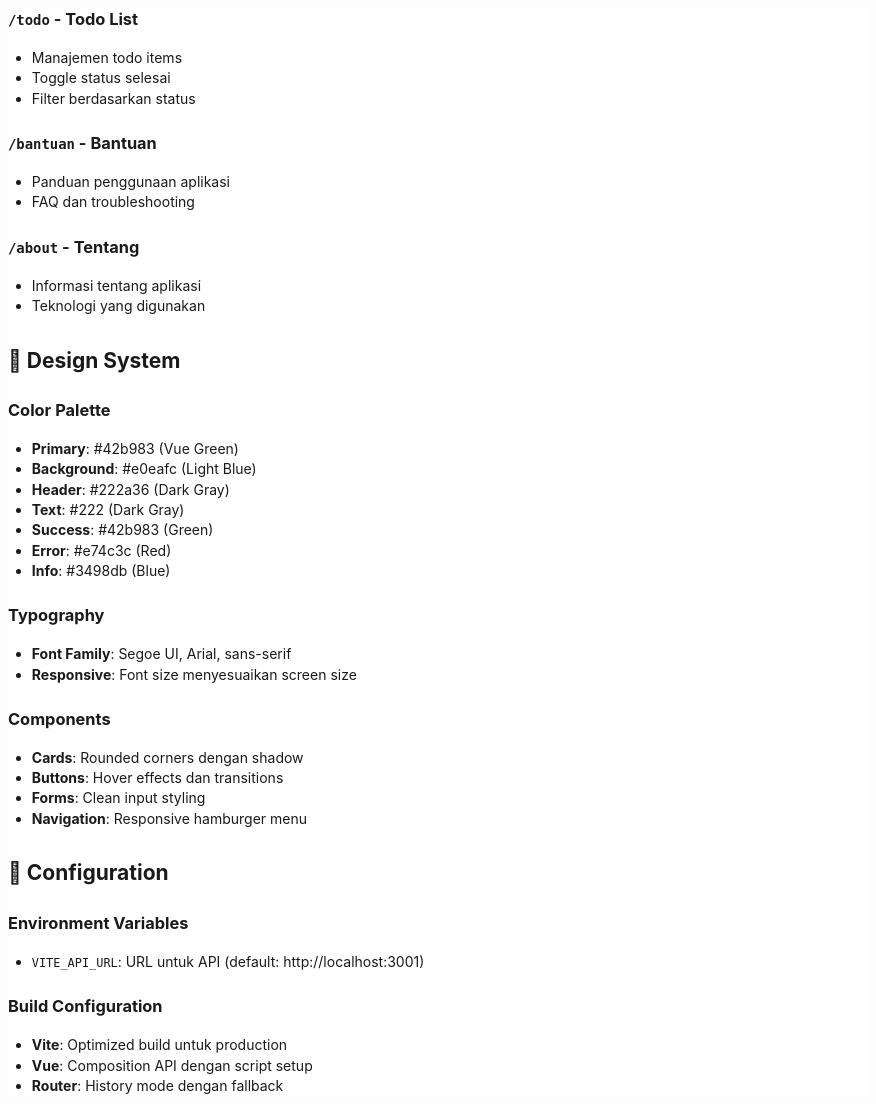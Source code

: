 ### `/todo` - Todo List

- Manajemen todo items
- Toggle status selesai
- Filter berdasarkan status

### `/bantuan` - Bantuan

- Panduan penggunaan aplikasi
- FAQ dan troubleshooting

### `/about` - Tentang

- Informasi tentang aplikasi
- Teknologi yang digunakan

## 🎨 Design System

### Color Palette

- **Primary**: #42b983 (Vue Green)
- **Background**: #e0eafc (Light Blue)
- **Header**: #222a36 (Dark Gray)
- **Text**: #222 (Dark Gray)
- **Success**: #42b983 (Green)
- **Error**: #e74c3c (Red)
- **Info**: #3498db (Blue)

### Typography

- **Font Family**: Segoe UI, Arial, sans-serif
- **Responsive**: Font size menyesuaikan screen size

### Components

- **Cards**: Rounded corners dengan shadow
- **Buttons**: Hover effects dan transitions
- **Forms**: Clean input styling
- **Navigation**: Responsive hamburger menu

## 🔧 Configuration

### Environment Variables

- `VITE_API_URL`: URL untuk API (default: http://localhost:3001)

### Build Configuration

- **Vite**: Optimized build untuk production
- **Vue**: Composition API dengan script setup
- **Router**: History mode dengan fallback
